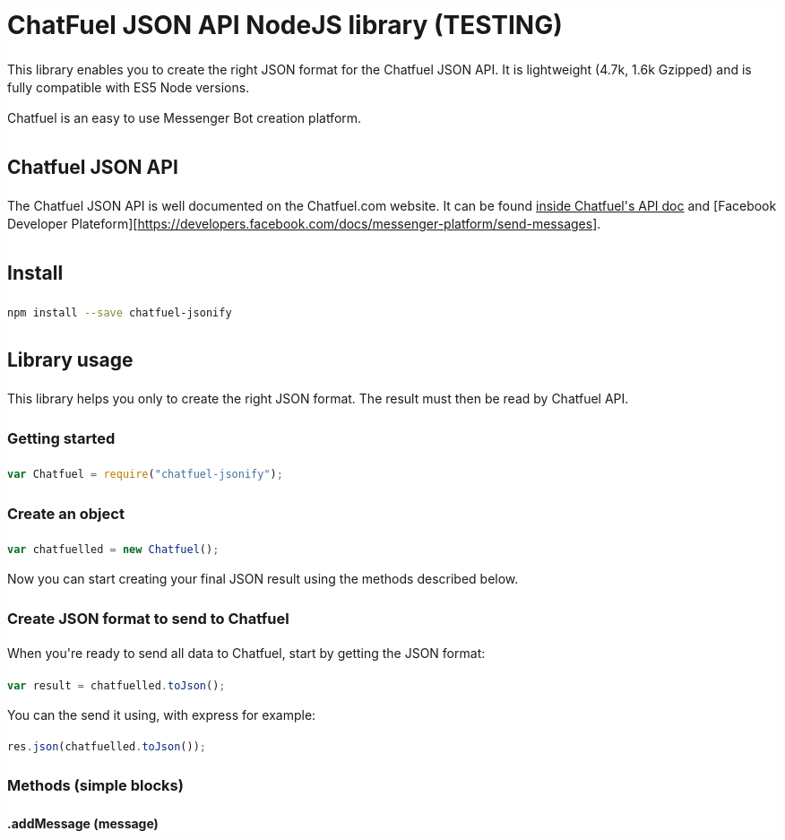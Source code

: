 # ChatFuel JSON API NodeJS library (TESTING)
This library enables you to create the right JSON format for the Chatfuel JSON API. It is lightweight (4.7k, 1.6k Gzipped) and is fully compatible with ES5 Node versions. 

Chatfuel is an easy to use Messenger Bot creation platform.

## Chatfuel JSON API
The Chatfuel JSON API is well documented on the Chatfuel.com website. It can be found [inside Chatfuel's API doc](https://docs.chatfuel.com/api/json-api/json-api) and [Facebook Developer Plateform][https://developers.facebook.com/docs/messenger-platform/send-messages].

## Install

```bash
npm install --save chatfuel-jsonify
```

## Library usage
This library helps you only to create the right JSON format. The result must then be read by Chatfuel API.

### Getting started

```js
var Chatfuel = require("chatfuel-jsonify");
```

### Create an object

```js
var chatfuelled = new Chatfuel();
```

Now you can start creating your final JSON result using the methods described below.

### Create JSON format to send to Chatfuel

When you're ready to send all data to Chatfuel, start by getting the JSON format:

```js
var result = chatfuelled.toJson();
```

You can the send it using, with express for example:

```js
res.json(chatfuelled.toJson());
```

### Methods (simple blocks)

#### .addMessage (message)
